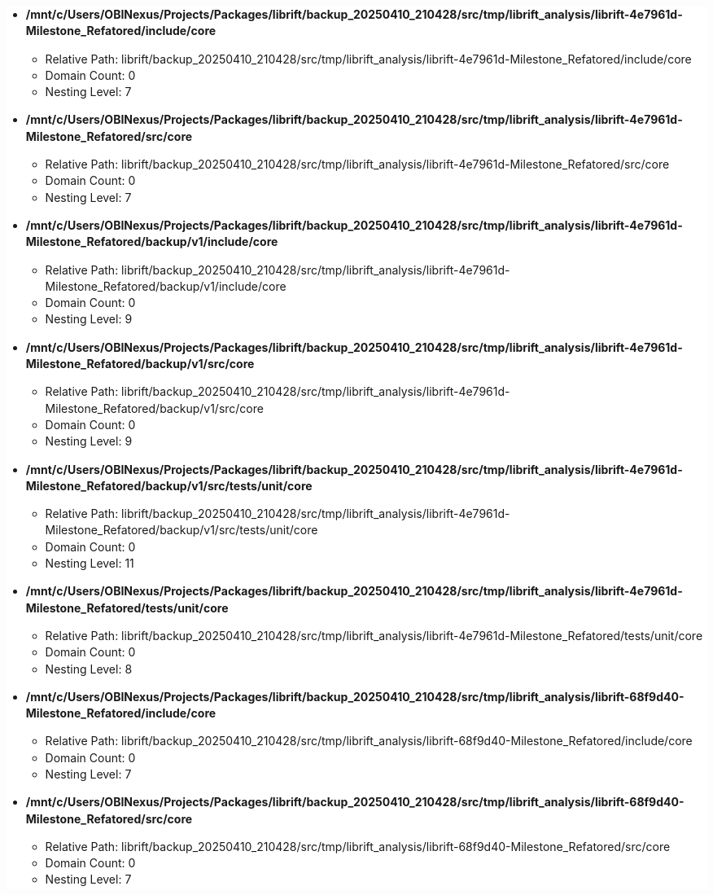 - **/mnt/c/Users/OBINexus/Projects/Packages/librift/backup_20250410_210428/src/tmp/librift_analysis/librift-4e7961d-Milestone_Refatored/include/core**
  - Relative Path: librift/backup_20250410_210428/src/tmp/librift_analysis/librift-4e7961d-Milestone_Refatored/include/core
  - Domain Count: 0
  - Nesting Level: 7

- **/mnt/c/Users/OBINexus/Projects/Packages/librift/backup_20250410_210428/src/tmp/librift_analysis/librift-4e7961d-Milestone_Refatored/src/core**
  - Relative Path: librift/backup_20250410_210428/src/tmp/librift_analysis/librift-4e7961d-Milestone_Refatored/src/core
  - Domain Count: 0
  - Nesting Level: 7

- **/mnt/c/Users/OBINexus/Projects/Packages/librift/backup_20250410_210428/src/tmp/librift_analysis/librift-4e7961d-Milestone_Refatored/backup/v1/include/core**
  - Relative Path: librift/backup_20250410_210428/src/tmp/librift_analysis/librift-4e7961d-Milestone_Refatored/backup/v1/include/core
  - Domain Count: 0
  - Nesting Level: 9

- **/mnt/c/Users/OBINexus/Projects/Packages/librift/backup_20250410_210428/src/tmp/librift_analysis/librift-4e7961d-Milestone_Refatored/backup/v1/src/core**
  - Relative Path: librift/backup_20250410_210428/src/tmp/librift_analysis/librift-4e7961d-Milestone_Refatored/backup/v1/src/core
  - Domain Count: 0
  - Nesting Level: 9

- **/mnt/c/Users/OBINexus/Projects/Packages/librift/backup_20250410_210428/src/tmp/librift_analysis/librift-4e7961d-Milestone_Refatored/backup/v1/src/tests/unit/core**
  - Relative Path: librift/backup_20250410_210428/src/tmp/librift_analysis/librift-4e7961d-Milestone_Refatored/backup/v1/src/tests/unit/core
  - Domain Count: 0
  - Nesting Level: 11

- **/mnt/c/Users/OBINexus/Projects/Packages/librift/backup_20250410_210428/src/tmp/librift_analysis/librift-4e7961d-Milestone_Refatored/tests/unit/core**
  - Relative Path: librift/backup_20250410_210428/src/tmp/librift_analysis/librift-4e7961d-Milestone_Refatored/tests/unit/core
  - Domain Count: 0
  - Nesting Level: 8

- **/mnt/c/Users/OBINexus/Projects/Packages/librift/backup_20250410_210428/src/tmp/librift_analysis/librift-68f9d40-Milestone_Refatored/include/core**
  - Relative Path: librift/backup_20250410_210428/src/tmp/librift_analysis/librift-68f9d40-Milestone_Refatored/include/core
  - Domain Count: 0
  - Nesting Level: 7

- **/mnt/c/Users/OBINexus/Projects/Packages/librift/backup_20250410_210428/src/tmp/librift_analysis/librift-68f9d40-Milestone_Refatored/src/core**
  - Relative Path: librift/backup_20250410_210428/src/tmp/librift_analysis/librift-68f9d40-Milestone_Refatored/src/core
  - Domain Count: 0
  - Nesting Level: 7
